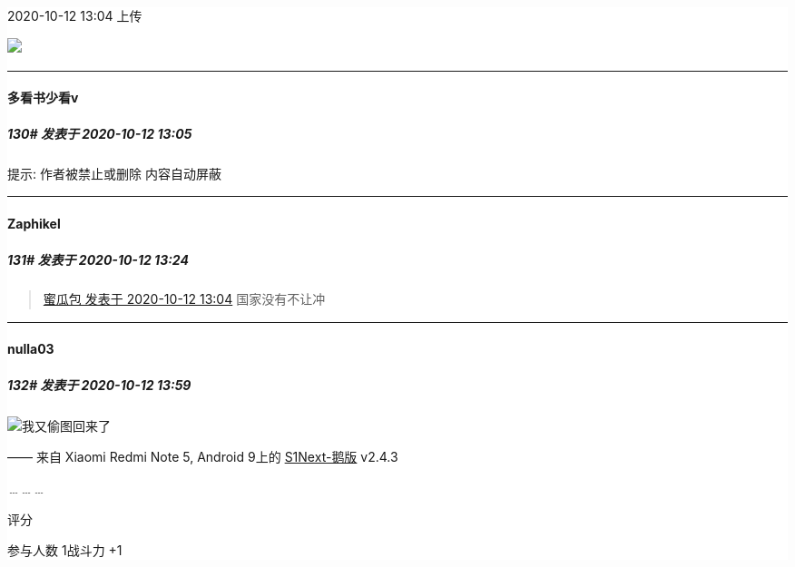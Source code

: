 
2020-10-12 13:04 上传









<img src="https://img.saraba1st.com/forum/202010/12/130404fvbgezv3zvkgkwwv.png" referrerpolicy="no-referrer">












*****

####  多看书少看v  
##### 130#       发表于 2020-10-12 13:05

提示: 作者被禁止或删除 内容自动屏蔽



*****

####  Zaphikel  
##### 131#       发表于 2020-10-12 13:24



<blockquote><a href="httphttps://bbs.saraba1st.com/2b/forum.php?mod=redirect&amp;goto=findpost&amp;pid=49027499&amp;ptid=1964199" target="_blank">蜜瓜包 发表于 2020-10-12 13:04</a>
国家没有不让冲</blockquote>


*****

####  nulla03  
##### 132#       发表于 2020-10-12 13:59



<img src="https://p.sda1.dev/0/614274492f6a202046d234660acd0372/IMG_CMP_133092969.jpeg" referrerpolicy="no-referrer">我又偷图回来了

—— 来自 Xiaomi Redmi Note 5, Android 9上的 [S1Next-鹅版](https://github.com/ykrank/S1-Next/releases) v2.4.3



﹍﹍﹍

评分





 参与人数 1战斗力 +1
